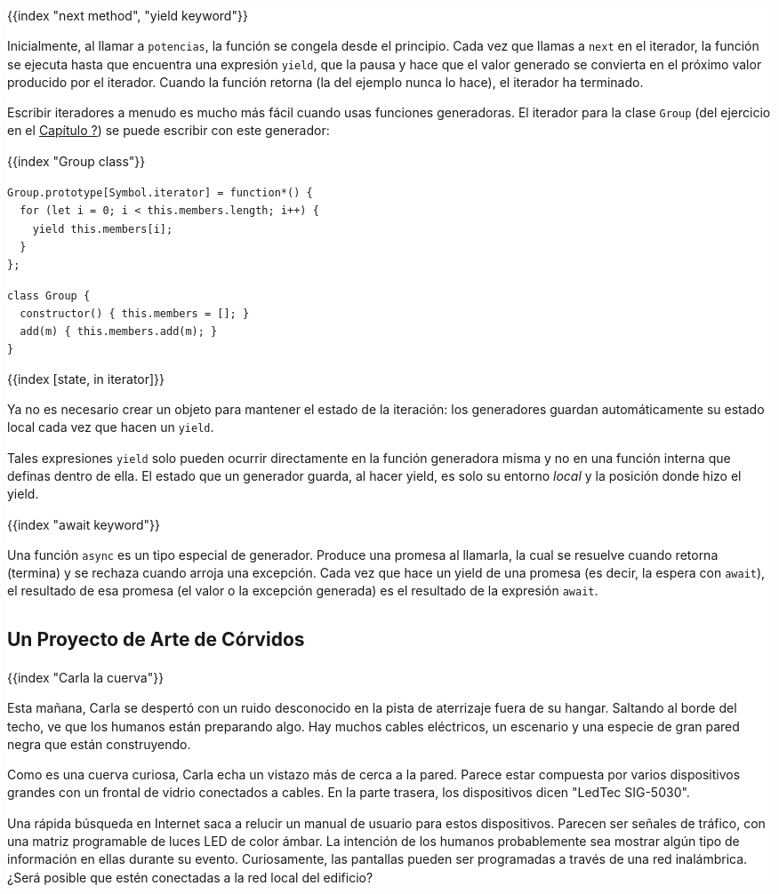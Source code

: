{{index "next method", "yield keyword"}}

Inicialmente, al llamar a `potencias`, la función se congela desde el principio. Cada vez que llamas a `next` en el iterador, la función se ejecuta hasta que encuentra una expresión `yield`, que la pausa y hace que el valor generado se convierta en el próximo valor producido por el iterador. Cuando la función retorna (la del ejemplo nunca lo hace), el iterador ha terminado.

Escribir iteradores a menudo es mucho más fácil cuando usas funciones generadoras. El iterador para la clase `Group` (del ejercicio en el [Capítulo ?](object#group_iterator)) se puede escribir con este generador:

{{index "Group class"}}

```
Group.prototype[Symbol.iterator] = function*() {
  for (let i = 0; i < this.members.length; i++) {
    yield this.members[i];
  }
};
```

```{hidden: true, includeCode: true}
class Group {
  constructor() { this.members = []; }
  add(m) { this.members.add(m); }
}
```

{{index [state, in iterator]}}

Ya no es necesario crear un objeto para mantener el estado de la iteración: los generadores guardan automáticamente su estado local cada vez que hacen un `yield`.

Tales expresiones `yield` solo pueden ocurrir directamente en la función generadora misma y no en una función interna que definas dentro de ella. El estado que un generador guarda, al hacer yield, es solo su entorno _local_ y la posición donde hizo el yield.

{{index "await keyword"}}

Una función `async` es un tipo especial de generador. Produce una promesa al llamarla, la cual se resuelve cuando retorna (termina) y se rechaza cuando arroja una excepción. Cada vez que hace un yield de una promesa (es decir, la espera con `await`), el resultado de esa promesa (el valor o la excepción generada) es el resultado de la expresión `await`.

## Un Proyecto de Arte de Córvidos

{{index "Carla la cuerva"}}

Esta mañana, Carla se despertó con un ruido desconocido en la pista de aterrizaje fuera de su hangar. Saltando al borde del techo, ve que los humanos están preparando algo. Hay muchos cables eléctricos, un escenario y una especie de gran pared negra que están construyendo.

Como es una cuerva curiosa, Carla echa un vistazo más de cerca a la pared. Parece estar compuesta por varios dispositivos grandes con un frontal de vidrio conectados a cables. En la parte trasera, los dispositivos dicen "LedTec SIG-5030".

Una rápida búsqueda en Internet saca a relucir un manual de usuario para estos dispositivos. Parecen ser señales de tráfico, con una matriz programable de luces LED de color ámbar. La intención de los humanos probablemente sea mostrar algún tipo de información en ellas durante su evento. Curiosamente, las pantallas pueden ser programadas a través de una red inalámbrica. ¿Será posible que estén conectadas a la red local del edificio?

